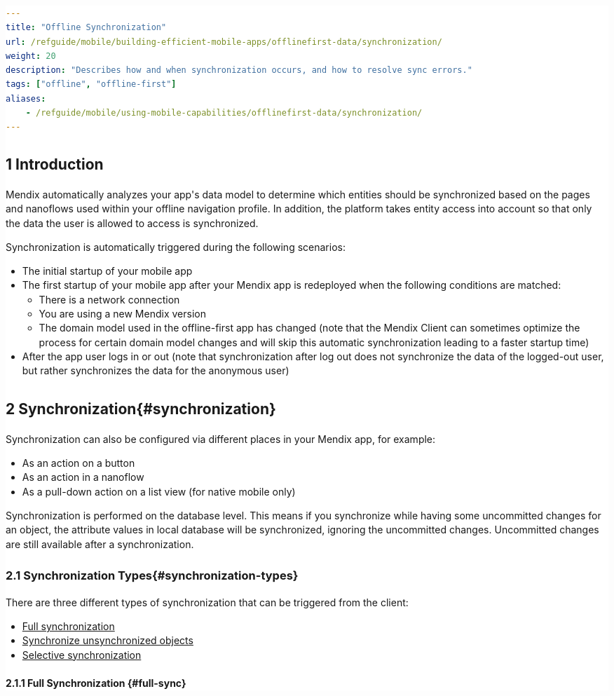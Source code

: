 ```yaml
---
title: "Offline Synchronization"
url: /refguide/mobile/building-efficient-mobile-apps/offlinefirst-data/synchronization/
weight: 20
description: "Describes how and when synchronization occurs, and how to resolve sync errors."
tags: ["offline", "offline-first"]
aliases:
    - /refguide/mobile/using-mobile-capabilities/offlinefirst-data/synchronization/
---
```


## 1 Introduction

Mendix automatically analyzes your app's data model to determine which entities should be synchronized based on the pages and nanoflows used within your offline navigation profile. In addition, the platform takes entity access into account so that only the data the user is allowed to access is synchronized.

Synchronization is automatically triggered during the following scenarios:

* The initial startup of your mobile app
* The first startup of your mobile app after your Mendix app is redeployed when the following conditions are matched:
    * There is a network connection
    * You are using a new Mendix version
    * The domain model used in the offline-first app has changed (note that the Mendix Client can sometimes optimize the process for certain domain model changes and will skip this automatic synchronization leading to a faster startup time)
* After the app user logs in or out (note that synchronization after log out does not synchronize the data of the logged-out user, but rather synchronizes the data for the anonymous user)

## 2 Synchronization{#synchronization}

Synchronization can also be configured via different places in your Mendix app, for example:

* As an action on a button
* As an action in a nanoflow
* As a pull-down action on a list view (for native mobile only)

Synchronization is performed on the database level. This means if you synchronize while having some uncommitted changes for an object, the attribute values in local database will be synchronized, ignoring the uncommitted changes. Uncommitted changes are still available after a synchronization.

### 2.1 Synchronization Types{#synchronization-types}

There are three different types of synchronization that can be triggered from the client:

* [Full synchronization](#full-sync)
* [Synchronize unsynchronized objects](#unsynchronized-objects)
* [Selective synchronization](#selective-sync)

#### 2.1.1 Full Synchronization {#full-sync}
